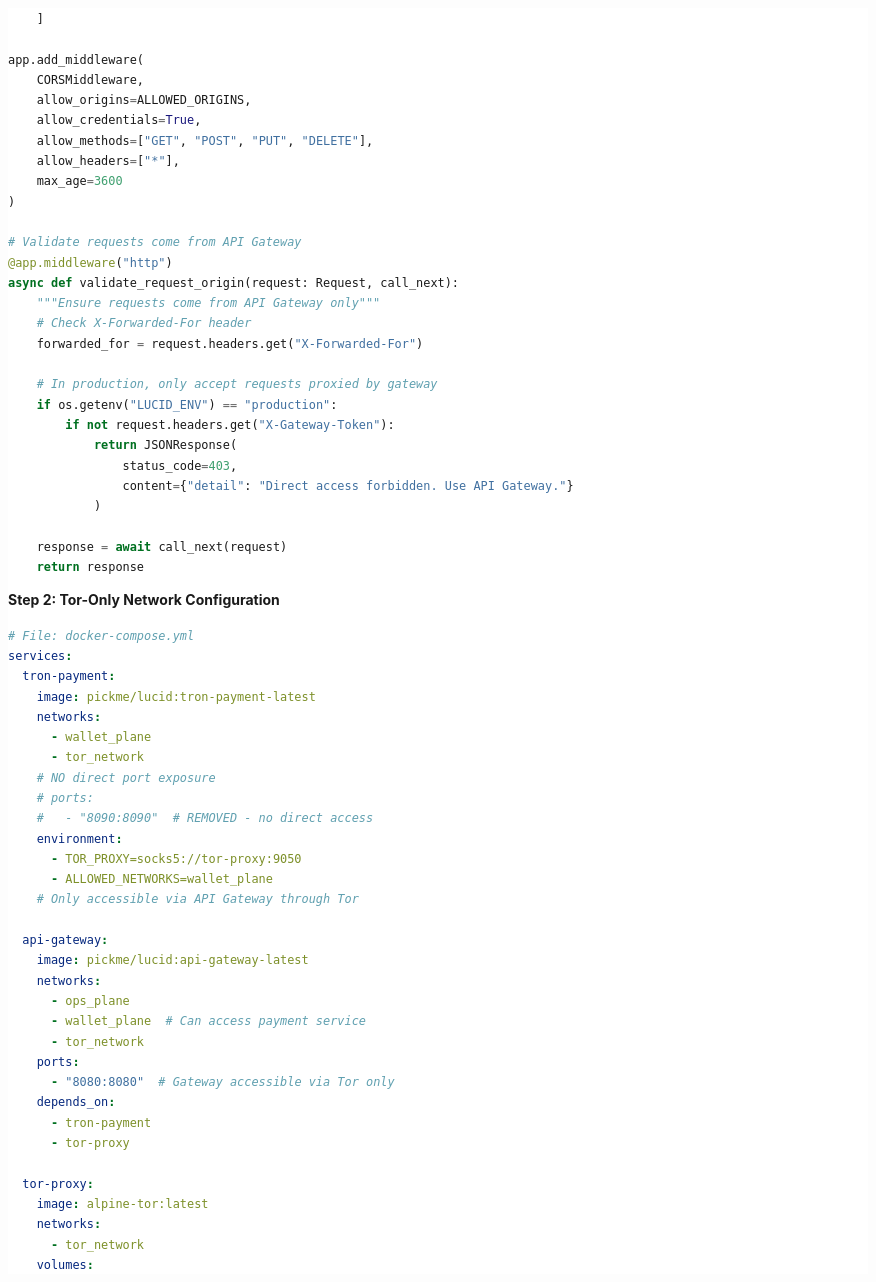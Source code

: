 ```python
    ]

app.add_middleware(
    CORSMiddleware,
    allow_origins=ALLOWED_ORIGINS,
    allow_credentials=True,
    allow_methods=["GET", "POST", "PUT", "DELETE"],
    allow_headers=["*"],
    max_age=3600
)

# Validate requests come from API Gateway
@app.middleware("http")
async def validate_request_origin(request: Request, call_next):
    """Ensure requests come from API Gateway only"""
    # Check X-Forwarded-For header
    forwarded_for = request.headers.get("X-Forwarded-For")
    
    # In production, only accept requests proxied by gateway
    if os.getenv("LUCID_ENV") == "production":
        if not request.headers.get("X-Gateway-Token"):
            return JSONResponse(
                status_code=403,
                content={"detail": "Direct access forbidden. Use API Gateway."}
            )
    
    response = await call_next(request)
    return response
```

**Step 2: Tor-Only Network Configuration**
```yaml
# File: docker-compose.yml
services:
  tron-payment:
    image: pickme/lucid:tron-payment-latest
    networks:
      - wallet_plane
      - tor_network
    # NO direct port exposure
    # ports:
    #   - "8090:8090"  # REMOVED - no direct access
    environment:
      - TOR_PROXY=socks5://tor-proxy:9050
      - ALLOWED_NETWORKS=wallet_plane
    # Only accessible via API Gateway through Tor

  api-gateway:
    image: pickme/lucid:api-gateway-latest
    networks:
      - ops_plane
      - wallet_plane  # Can access payment service
      - tor_network
    ports:
      - "8080:8080"  # Gateway accessible via Tor only
    depends_on:
      - tron-payment
      - tor-proxy

  tor-proxy:
    image: alpine-tor:latest
    networks:
      - tor_network
    volumes:
```